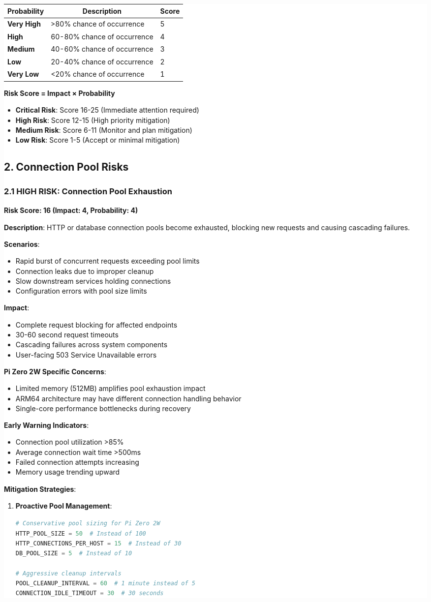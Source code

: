 | Probability | Description | Score |
|-------------|-------------|-------|
| **Very High** | >80% chance of occurrence | 5 |
| **High** | 60-80% chance of occurrence | 4 |
| **Medium** | 40-60% chance of occurrence | 3 |
| **Low** | 20-40% chance of occurrence | 2 |
| **Very Low** | <20% chance of occurrence | 1 |

**Risk Score = Impact × Probability**

- **Critical Risk**: Score 16-25 (Immediate attention required)
- **High Risk**: Score 12-15 (High priority mitigation)
- **Medium Risk**: Score 6-11 (Monitor and plan mitigation)
- **Low Risk**: Score 1-5 (Accept or minimal mitigation)

## 2. Connection Pool Risks

### 2.1 HIGH RISK: Connection Pool Exhaustion

**Risk Score: 16 (Impact: 4, Probability: 4)**

**Description**: HTTP or database connection pools become exhausted, blocking new requests and causing cascading failures.

**Scenarios**:
- Rapid burst of concurrent requests exceeding pool limits
- Connection leaks due to improper cleanup
- Slow downstream services holding connections
- Configuration errors with pool size limits

**Impact**:
- Complete request blocking for affected endpoints
- 30-60 second request timeouts
- Cascading failures across system components
- User-facing 503 Service Unavailable errors

**Pi Zero 2W Specific Concerns**:
- Limited memory (512MB) amplifies pool exhaustion impact
- ARM64 architecture may have different connection handling behavior
- Single-core performance bottlenecks during recovery

**Early Warning Indicators**:
- Connection pool utilization >85%
- Average connection wait time >500ms
- Failed connection attempts increasing
- Memory usage trending upward

**Mitigation Strategies**:

1. **Proactive Pool Management**:
   ```python
   # Conservative pool sizing for Pi Zero 2W
   HTTP_POOL_SIZE = 50  # Instead of 100
   HTTP_CONNECTIONS_PER_HOST = 15  # Instead of 30
   DB_POOL_SIZE = 5  # Instead of 10
   
   # Aggressive cleanup intervals
   POOL_CLEANUP_INTERVAL = 60  # 1 minute instead of 5
   CONNECTION_IDLE_TIMEOUT = 30  # 30 seconds
   ```
